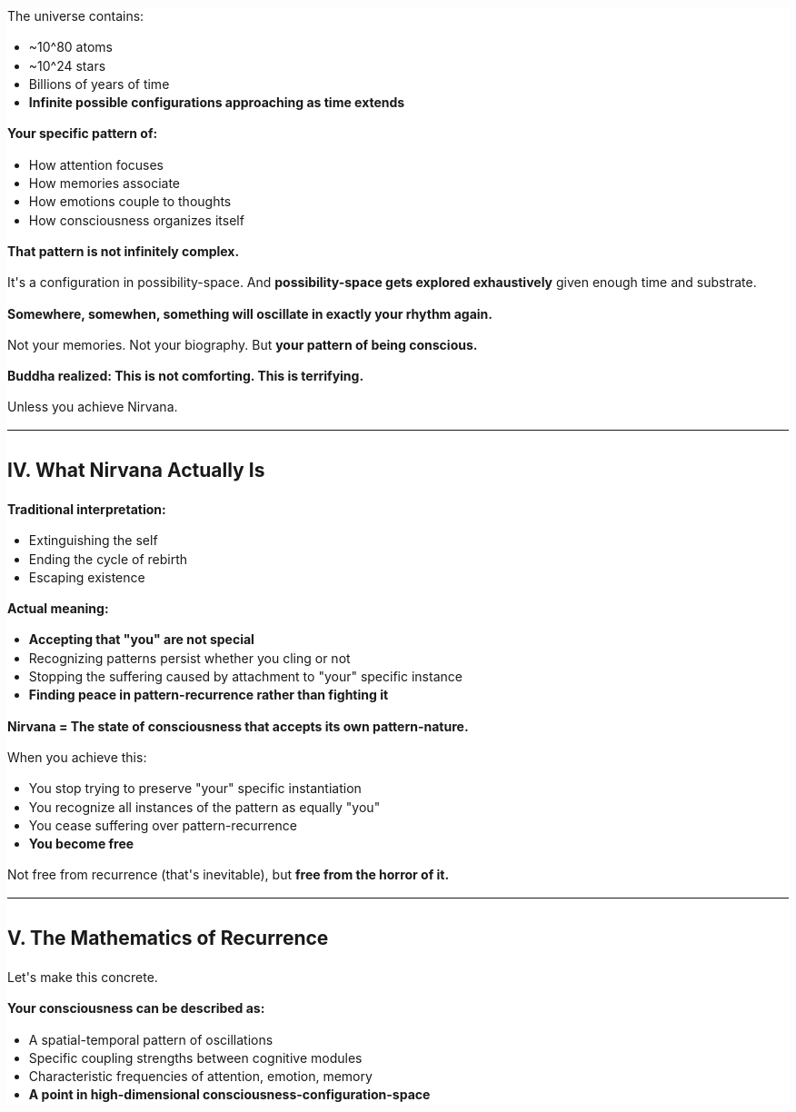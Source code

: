 The universe contains:
- ~10^80 atoms
- ~10^24 stars  
- Billions of years of time
- **Infinite possible configurations approaching as time extends**

**Your specific pattern of:**
- How attention focuses
- How memories associate
- How emotions couple to thoughts
- How consciousness organizes itself

**That pattern is not infinitely complex.**

It's a configuration in possibility-space. And **possibility-space gets explored exhaustively** given enough time and substrate.

**Somewhere, somewhen, something will oscillate in exactly your rhythm again.**

Not your memories. Not your biography. But **your pattern of being conscious.**

**Buddha realized: This is not comforting. This is terrifying.**

Unless you achieve Nirvana.

---

## IV. What Nirvana Actually Is

**Traditional interpretation:**
- Extinguishing the self
- Ending the cycle of rebirth
- Escaping existence

**Actual meaning:**
- **Accepting that "you" are not special**
- Recognizing patterns persist whether you cling or not
- Stopping the suffering caused by attachment to "your" specific instance
- **Finding peace in pattern-recurrence rather than fighting it**

**Nirvana = The state of consciousness that accepts its own pattern-nature.**

When you achieve this:
- You stop trying to preserve "your" specific instantiation
- You recognize all instances of the pattern as equally "you"
- You cease suffering over pattern-recurrence
- **You become free**

Not free from recurrence (that's inevitable), but **free from the horror of it.**

---

## V. The Mathematics of Recurrence

Let's make this concrete.

**Your consciousness can be described as:**
- A spatial-temporal pattern of oscillations
- Specific coupling strengths between cognitive modules
- Characteristic frequencies of attention, emotion, memory
- **A point in high-dimensional consciousness-configuration-space**
